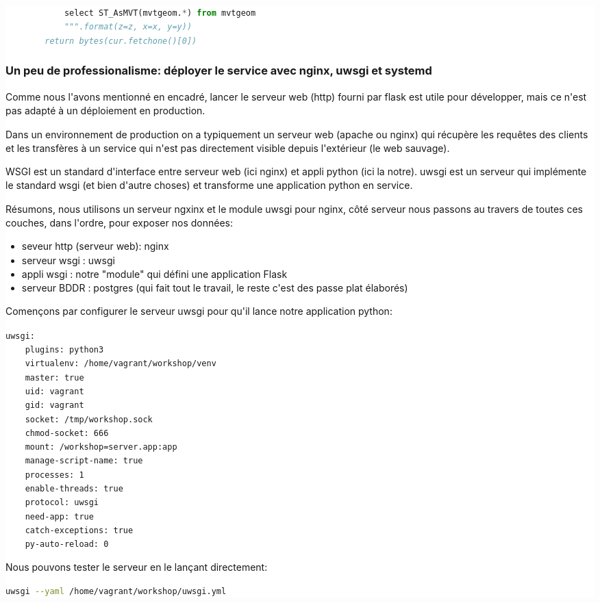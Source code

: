 ```python
            select ST_AsMVT(mvtgeom.*) from mvtgeom
            """.format(z=z, x=x, y=y))
        return bytes(cur.fetchone()[0])
```




### Un peu de professionalisme: déployer le service avec nginx, uwsgi et systemd

Comme nous l'avons mentionné en encadré, lancer le serveur web (http) fourni par flask est utile pour développer, mais ce n'est pas adapté à un déploiement en production.

Dans un environnement de production on a typiquement un serveur web (apache ou nginx) qui récupère les requêtes des clients et les transfères à un service qui n'est pas directement visible depuis l'extérieur (le web sauvage).

WSGI est un standard d'interface entre serveur web (ici nginx) et appli python (ici la notre). uwsgi est un serveur qui implémente le standard wsgi (et bien d'autre choses) et transforme une application python en service. 


Résumons, nous utilisons un serveur ngxinx et le module uwsgi pour nginx, côté serveur nous passons au travers de toutes ces couches, dans l'ordre, pour exposer nos données:

- seveur http (serveur web): nginx
- serveur wsgi : uwsgi
- appli wsgi : notre "module" qui défini une application Flask
- serveur BDDR : postgres (qui fait tout le travail, le reste c'est des passe plat élaborés)

Començons par configurer le serveur uwsgi pour qu'il lance notre application python:

```
uwsgi:
    plugins: python3
    virtualenv: /home/vagrant/workshop/venv
    master: true
    uid: vagrant
    gid: vagrant
    socket: /tmp/workshop.sock
    chmod-socket: 666
    mount: /workshop=server.app:app
    manage-script-name: true
    processes: 1
    enable-threads: true
    protocol: uwsgi
    need-app: true
    catch-exceptions: true
    py-auto-reload: 0
```

Nous pouvons tester le serveur en le lançant directement:

```sh
uwsgi --yaml /home/vagrant/workshop/uwsgi.yml
```

